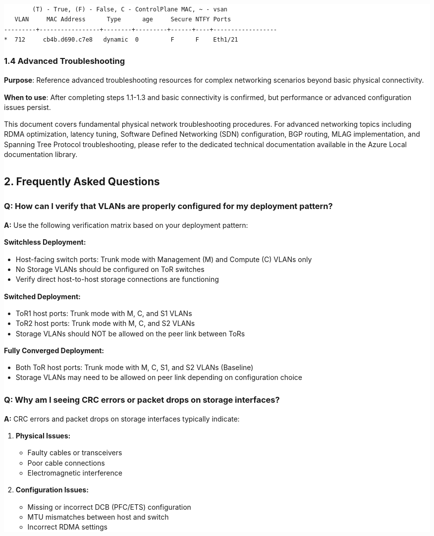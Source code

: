 ``` console
        (T) - True, (F) - False, C - ControlPlane MAC, ~ - vsan
   VLAN     MAC Address      Type      age     Secure NTFY Ports
---------+-----------------+--------+---------+------+----+------------------
*  712     cb4b.d690.c7e8   dynamic  0         F      F    Eth1/21
```

### 1.4 Advanced Troubleshooting

**Purpose**: Reference advanced troubleshooting resources for complex networking scenarios beyond basic physical connectivity.

**When to use**: After completing steps 1.1-1.3 and basic connectivity is confirmed, but performance or advanced configuration issues persist.

This document covers fundamental physical network troubleshooting procedures. For advanced networking topics including RDMA optimization, latency tuning, Software Defined Networking (SDN) configuration, BGP routing, MLAG implementation, and Spanning Tree Protocol troubleshooting, please refer to the dedicated technical documentation available in the Azure Local documentation library.

## 2. Frequently Asked Questions

### Q: How can I verify that VLANs are properly configured for my deployment pattern?

**A:**
Use the following verification matrix based on your deployment pattern:

**Switchless Deployment:**
- Host-facing switch ports: Trunk mode with Management (M) and Compute (C) VLANs only
- No Storage VLANs should be configured on ToR switches
- Verify direct host-to-host storage connections are functioning

**Switched Deployment:**
- ToR1 host ports: Trunk mode with M, C, and S1 VLANs
- ToR2 host ports: Trunk mode with M, C, and S2 VLANs  
- Storage VLANs should NOT be allowed on the peer link between ToRs

**Fully Converged Deployment:**
- Both ToR host ports: Trunk mode with M, C, S1, and S2 VLANs (Baseline)
- Storage VLANs may need to be allowed on peer link depending on configuration choice

### Q: Why am I seeing CRC errors or packet drops on storage interfaces?

**A:**
CRC errors and packet drops on storage interfaces typically indicate:

1. **Physical Issues:**
   - Faulty cables or transceivers
   - Poor cable connections
   - Electromagnetic interference

2. **Configuration Issues:**
   - Missing or incorrect DCB (PFC/ETS) configuration
   - MTU mismatches between host and switch
   - Incorrect RDMA settings
